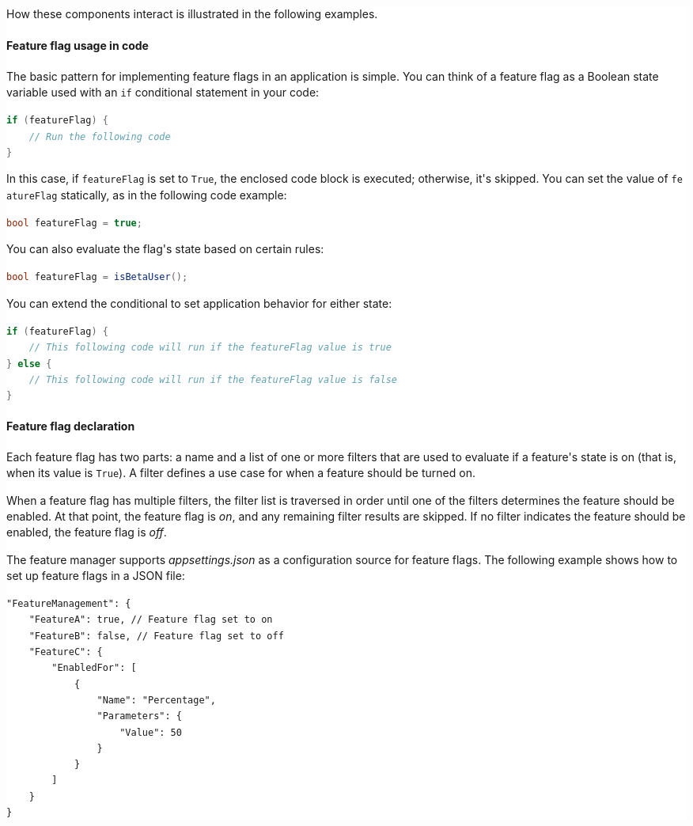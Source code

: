 How these components interact is illustrated in the following examples.

#### Feature flag usage in code

The basic pattern for implementing feature flags in an application is simple. You can think of a feature flag as a Boolean state variable used with an `if` conditional statement in your code:

```csharp
if (featureFlag) {
    // Run the following code
}
```

In this case, if `featureFlag` is set to `True`, the enclosed code block is executed; otherwise, it's skipped. You can set the value of `featureFlag` statically, as in the following code example:

```csharp
bool featureFlag = true;
```

You can also evaluate the flag's state based on certain rules:

```csharp
bool featureFlag = isBetaUser();
```

You can extend the conditional to set application behavior for either state:

```csharp
if (featureFlag) {
    // This following code will run if the featureFlag value is true
} else {
    // This following code will run if the featureFlag value is false
}
```

#### Feature flag declaration

Each feature flag has two parts: a name and a list of one or more filters that are used to evaluate if a feature's state is on (that is, when its value is `True`). A filter defines a use case for when a feature should be turned on.

When a feature flag has multiple filters, the filter list is traversed in order until one of the filters determines the feature should be enabled. At that point, the feature flag is _on_, and any remaining filter results are skipped. If no filter indicates the feature should be enabled, the feature flag is _off_.

The feature manager supports _appsettings.json_ as a configuration source for feature flags. The following example shows how to set up feature flags in a JSON file:

```jsonc
"FeatureManagement": {
    "FeatureA": true, // Feature flag set to on
    "FeatureB": false, // Feature flag set to off
    "FeatureC": {
        "EnabledFor": [
            {
                "Name": "Percentage",
                "Parameters": {
                    "Value": 50
                }
            }
        ]
    }
}
```
